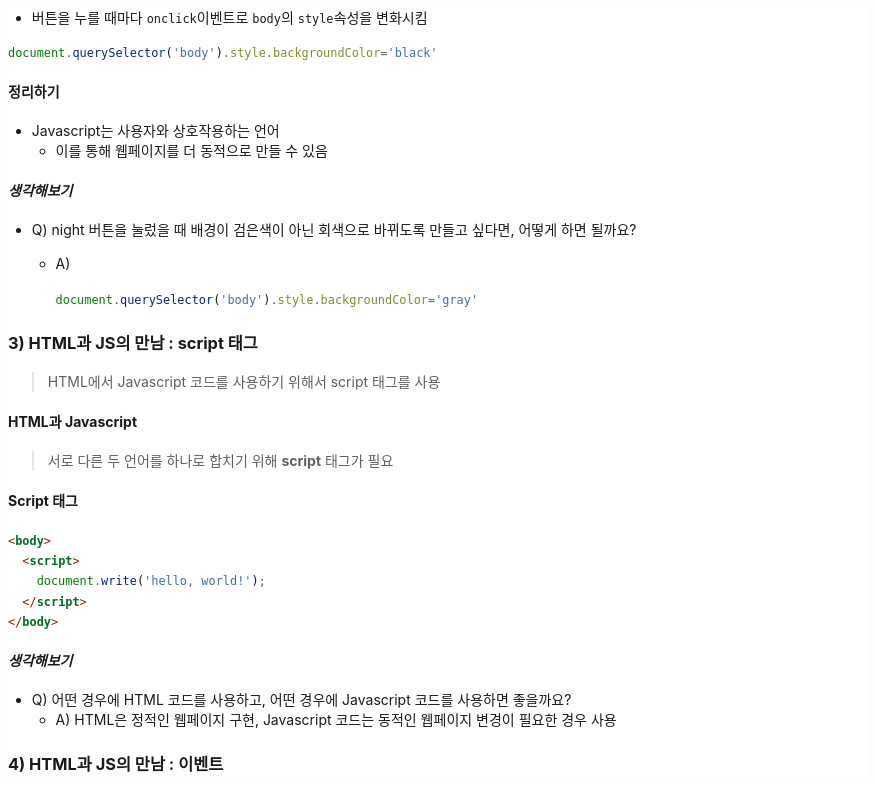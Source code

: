   - 버튼을 누를 때마다 `onclick`이벤트로 `body`의 `style`속성을 변화시킴

  ```javascript
  document.querySelector('body').style.backgroundColor='black'
  ```



#### 정리하기

- Javascript는 사용자와 상호작용하는 언어
  - 이를 통해 웹페이지를 더 동적으로 만들 수 있음



#### *생각해보기*

- Q) night 버튼을 눌렀을 때 배경이 검은색이 아닌 회색으로 바뀌도록 만들고 싶다면, 어떻게 하면 될까요?

  - A) 

    ```javascript
    document.querySelector('body').style.backgroundColor='gray'
    ```





### 3) HTML과 JS의 만남 : script 태그

> HTML에서 Javascript 코드를 사용하기 위해서 script 태그를 사용



#### HTML과 Javascript

> 서로 다른 두 언어를 하나로 합치기 위해 **script** 태그가 필요



#### Script 태그

```html
<body>
  <script>
    document.write('hello, world!');
  </script>
</body>
```



#### *생각해보기*

- Q) 어떤 경우에 HTML 코드를 사용하고, 어떤 경우에 Javascript 코드를 사용하면 좋을까요?
  - A) HTML은 정적인 웹페이지 구현, Javascript 코드는 동적인 웹페이지 변경이 필요한 경우 사용





### 4)  HTML과 JS의 만남 : 이벤트
